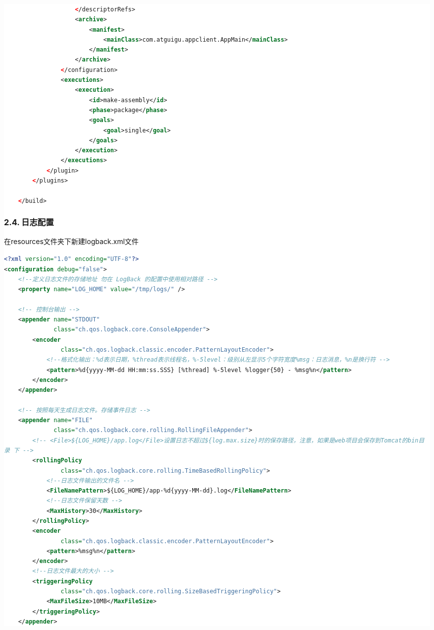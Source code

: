 ```xml
                    </descriptorRefs>
                    <archive>
                        <manifest>
                            <mainClass>com.atguigu.appclient.AppMain</mainClass>
                        </manifest>
                    </archive>
                </configuration>
                <executions>
                    <execution>
                        <id>make-assembly</id>
                        <phase>package</phase>
                        <goals>
                            <goal>single</goal>
                        </goals>
                    </execution>
                </executions>
            </plugin>
        </plugins>

    </build>
```

### 2.4. 日志配置

在resources文件夹下新建logback.xml文件

```xml
<?xml version="1.0" encoding="UTF-8"?>
<configuration debug="false">
    <!--定义日志文件的存储地址 勿在 LogBack 的配置中使用相对路径 -->
    <property name="LOG_HOME" value="/tmp/logs/" />

    <!-- 控制台输出 -->
    <appender name="STDOUT"
              class="ch.qos.logback.core.ConsoleAppender">
        <encoder
                class="ch.qos.logback.classic.encoder.PatternLayoutEncoder">
            <!--格式化输出：%d表示日期，%thread表示线程名，%-5level：级别从左显示5个字符宽度%msg：日志消息，%n是换行符 -->
            <pattern>%d{yyyy-MM-dd HH:mm:ss.SSS} [%thread] %-5level %logger{50} - %msg%n</pattern>
        </encoder>
    </appender>

    <!-- 按照每天生成日志文件。存储事件日志 -->
    <appender name="FILE"
              class="ch.qos.logback.core.rolling.RollingFileAppender">
        <!-- <File>${LOG_HOME}/app.log</File>设置日志不超过${log.max.size}时的保存路径，注意，如果是web项目会保存到Tomcat的bin目录 下 -->
        <rollingPolicy
                class="ch.qos.logback.core.rolling.TimeBasedRollingPolicy">
            <!--日志文件输出的文件名 -->
            <FileNamePattern>${LOG_HOME}/app-%d{yyyy-MM-dd}.log</FileNamePattern>
            <!--日志文件保留天数 -->
            <MaxHistory>30</MaxHistory>
        </rollingPolicy>
        <encoder
                class="ch.qos.logback.classic.encoder.PatternLayoutEncoder">
            <pattern>%msg%n</pattern>
        </encoder>
        <!--日志文件最大的大小 -->
        <triggeringPolicy
                class="ch.qos.logback.core.rolling.SizeBasedTriggeringPolicy">
            <MaxFileSize>10MB</MaxFileSize>
        </triggeringPolicy>
    </appender>
```